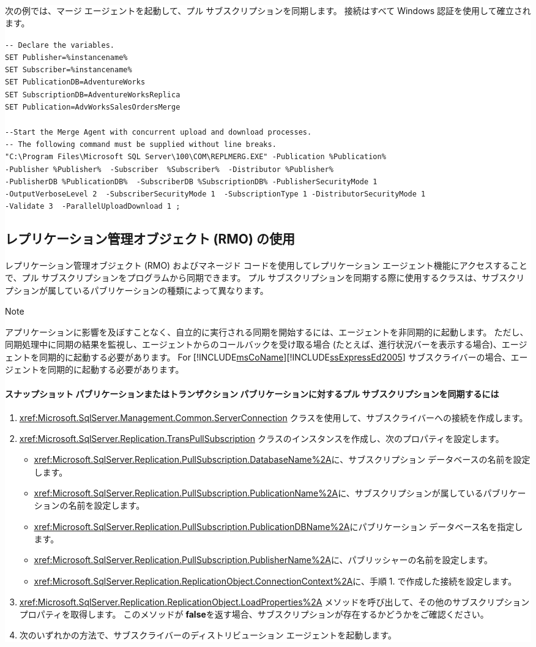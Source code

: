  次の例では、マージ エージェントを起動して、プル サブスクリプションを同期します。 接続はすべて Windows 認証を使用して確立されます。  
  
```  
-- Declare the variables.  
SET Publisher=%instancename%  
SET Subscriber=%instancename%  
SET PublicationDB=AdventureWorks  
SET SubscriptionDB=AdventureWorksReplica   
SET Publication=AdvWorksSalesOrdersMerge  
  
--Start the Merge Agent with concurrent upload and download processes.  
-- The following command must be supplied without line breaks.  
"C:\Program Files\Microsoft SQL Server\100\COM\REPLMERG.EXE" -Publication %Publication%    
-Publisher %Publisher%  -Subscriber  %Subscriber%  -Distributor %Publisher%    
-PublisherDB %PublicationDB%  -SubscriberDB %SubscriptionDB% -PublisherSecurityMode 1    
-OutputVerboseLevel 2  -SubscriberSecurityMode 1  -SubscriptionType 1 -DistributorSecurityMode 1    
-Validate 3  -ParallelUploadDownload 1 ;  
```  
  
##  <a name="RMOProcedure"></a> レプリケーション管理オブジェクト (RMO) の使用  
 レプリケーション管理オブジェクト (RMO) およびマネージド コードを使用してレプリケーション エージェント機能にアクセスすることで、プル サブスクリプションをプログラムから同期できます。 プル サブスクリプションを同期する際に使用するクラスは、サブスクリプションが属しているパブリケーションの種類によって異なります。  
  
> [!NOTE]
>  アプリケーションに影響を及ぼすことなく、自立的に実行される同期を開始するには、エージェントを非同期的に起動します。 ただし、同期処理中に同期の結果を監視し、エージェントからのコールバックを受け取る場合 (たとえば、進行状況バーを表示する場合)、エージェントを同期的に起動する必要があります。 For [!INCLUDE[msCoName](../../includes/msconame-md.md)][!INCLUDE[ssExpressEd2005](../../includes/ssexpressed2005-md.md)] サブスクライバーの場合、エージェントを同期的に起動する必要があります。  
  
#### <a name="to-synchronize-a-pull-subscription-to-a-snapshot-or-transactional-publication"></a>スナップショット パブリケーションまたはトランザクション パブリケーションに対するプル サブスクリプションを同期するには  
  
1.  <xref:Microsoft.SqlServer.Management.Common.ServerConnection> クラスを使用して、サブスクライバーへの接続を作成します。  
  
2.  <xref:Microsoft.SqlServer.Replication.TransPullSubscription> クラスのインスタンスを作成し、次のプロパティを設定します。  
  
    -   <xref:Microsoft.SqlServer.Replication.PullSubscription.DatabaseName%2A>に、サブスクリプション データベースの名前を設定します。  
  
    -   <xref:Microsoft.SqlServer.Replication.PullSubscription.PublicationName%2A>に、サブスクリプションが属しているパブリケーションの名前を設定します。  
  
    -   <xref:Microsoft.SqlServer.Replication.PullSubscription.PublicationDBName%2A>にパブリケーション データベース名を指定します。  
  
    -   <xref:Microsoft.SqlServer.Replication.PullSubscription.PublisherName%2A>に、パブリッシャーの名前を設定します。  
  
    -   <xref:Microsoft.SqlServer.Replication.ReplicationObject.ConnectionContext%2A>に、手順 1. で作成した接続を設定します。  
  
3.  <xref:Microsoft.SqlServer.Replication.ReplicationObject.LoadProperties%2A> メソッドを呼び出して、その他のサブスクリプション プロパティを取得します。 このメソッドが **false**を返す場合、サブスクリプションが存在するかどうかをご確認ください。  
  
4.  次のいずれかの方法で、サブスクライバーのディストリビューション エージェントを起動します。  
  